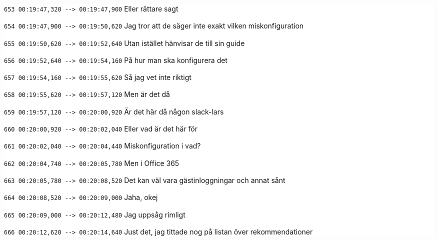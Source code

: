 

`653 00:19:47,320 --> 00:19:47,900`
Eller rättare sagt



`654 00:19:47,900 --> 00:19:50,620`
Jag tror att de säger inte exakt vilken miskonfiguration



`655 00:19:50,620 --> 00:19:52,640`
Utan istället hänvisar de till sin guide



`656 00:19:52,640 --> 00:19:54,160`
På hur man ska konfigurera det



`657 00:19:54,160 --> 00:19:55,620`
Så jag vet inte riktigt



`658 00:19:55,620 --> 00:19:57,120`
Men är det då



`659 00:19:57,120 --> 00:20:00,920`
Är det här då någon slack-lars



`660 00:20:00,920 --> 00:20:02,040`
Eller vad är det här för



`661 00:20:02,040 --> 00:20:04,440`
Miskonfiguration i vad?



`662 00:20:04,740 --> 00:20:05,780`
Men i Office 365



`663 00:20:05,780 --> 00:20:08,520`
Det kan väl vara gästinloggningar och annat sånt



`664 00:20:08,520 --> 00:20:09,000`
Jaha, okej



`665 00:20:09,000 --> 00:20:12,480`
Jag uppsåg rimligt



`666 00:20:12,620 --> 00:20:14,640`
Just det, jag tittade nog på listan över rekommendationer
